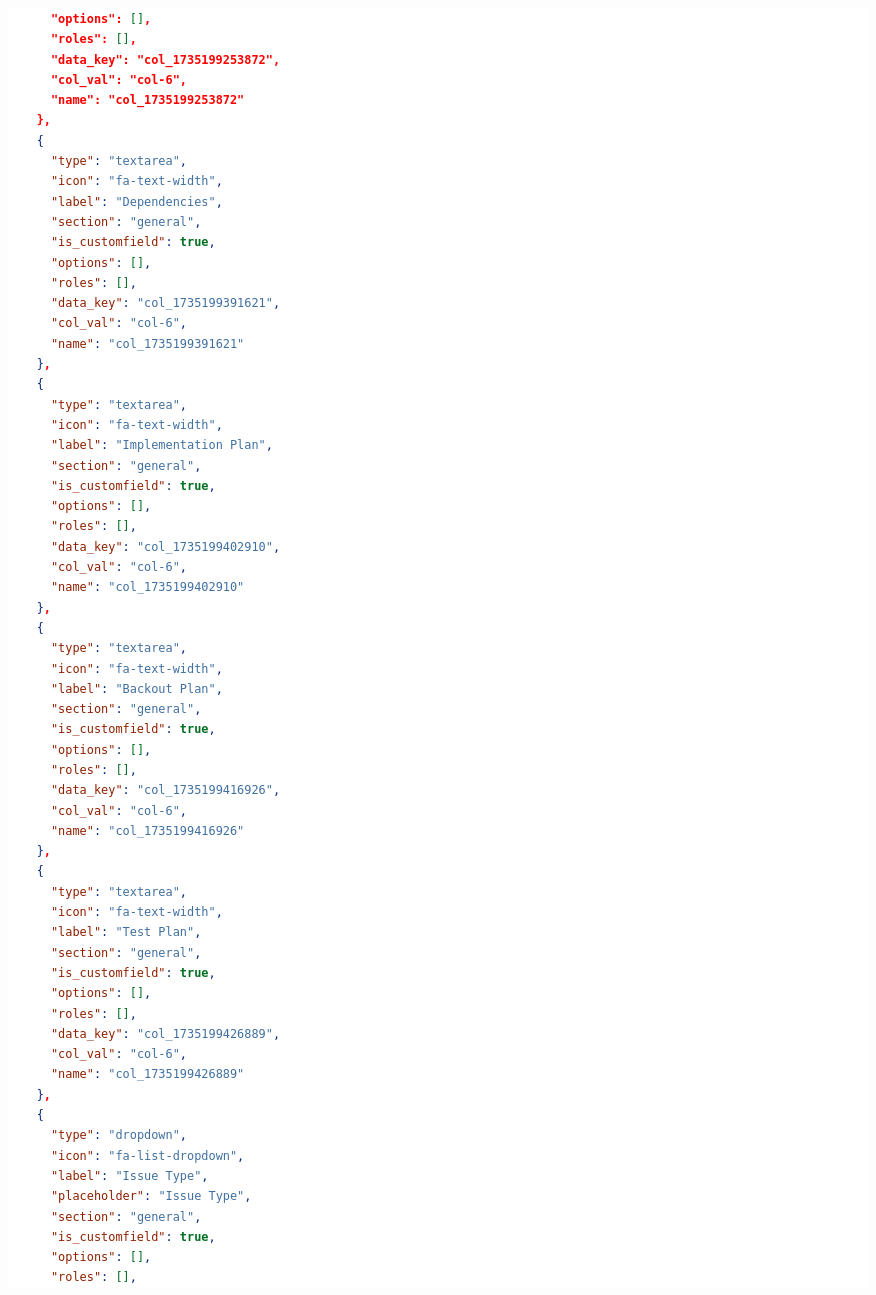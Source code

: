 ```json
      "options": [],
      "roles": [],
      "data_key": "col_1735199253872",
      "col_val": "col-6",
      "name": "col_1735199253872"
    },
    {
      "type": "textarea",
      "icon": "fa-text-width",
      "label": "Dependencies",
      "section": "general",
      "is_customfield": true,
      "options": [],
      "roles": [],
      "data_key": "col_1735199391621",
      "col_val": "col-6",
      "name": "col_1735199391621"
    },
    {
      "type": "textarea",
      "icon": "fa-text-width",
      "label": "Implementation Plan",
      "section": "general",
      "is_customfield": true,
      "options": [],
      "roles": [],
      "data_key": "col_1735199402910",
      "col_val": "col-6",
      "name": "col_1735199402910"
    },
    {
      "type": "textarea",
      "icon": "fa-text-width",
      "label": "Backout Plan",
      "section": "general",
      "is_customfield": true,
      "options": [],
      "roles": [],
      "data_key": "col_1735199416926",
      "col_val": "col-6",
      "name": "col_1735199416926"
    },
    {
      "type": "textarea",
      "icon": "fa-text-width",
      "label": "Test Plan",
      "section": "general",
      "is_customfield": true,
      "options": [],
      "roles": [],
      "data_key": "col_1735199426889",
      "col_val": "col-6",
      "name": "col_1735199426889"
    },
    {
      "type": "dropdown",
      "icon": "fa-list-dropdown",
      "label": "Issue Type",
      "placeholder": "Issue Type",
      "section": "general",
      "is_customfield": true,
      "options": [],
      "roles": [],
```